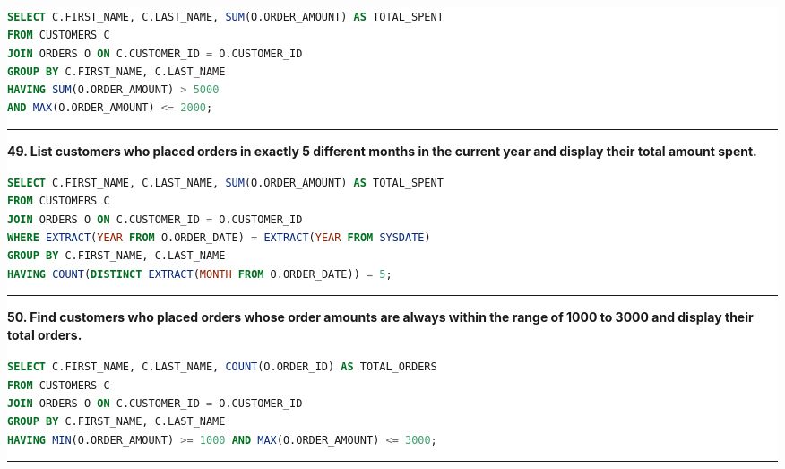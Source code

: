 ```sql
SELECT C.FIRST_NAME, C.LAST_NAME, SUM(O.ORDER_AMOUNT) AS TOTAL_SPENT
FROM CUSTOMERS C
JOIN ORDERS O ON C.CUSTOMER_ID = O.CUSTOMER_ID
GROUP BY C.FIRST_NAME, C.LAST_NAME
HAVING SUM(O.ORDER_AMOUNT) > 5000
AND MAX(O.ORDER_AMOUNT) <= 2000;
```

---

**49. List customers who placed orders in exactly 5 different months in the current year and display their total amount spent.**

```sql
SELECT C.FIRST_NAME, C.LAST_NAME, SUM(O.ORDER_AMOUNT) AS TOTAL_SPENT
FROM CUSTOMERS C
JOIN ORDERS O ON C.CUSTOMER_ID = O.CUSTOMER_ID
WHERE EXTRACT(YEAR FROM O.ORDER_DATE) = EXTRACT(YEAR FROM SYSDATE)
GROUP BY C.FIRST_NAME, C.LAST_NAME
HAVING COUNT(DISTINCT EXTRACT(MONTH FROM O.ORDER_DATE)) = 5;
```

---

**50. Find customers who placed orders whose order amounts are always within the range of 1000 to 3000 and display their total orders.**

```sql
SELECT C.FIRST_NAME, C.LAST_NAME, COUNT(O.ORDER_ID) AS TOTAL_ORDERS
FROM CUSTOMERS C
JOIN ORDERS O ON C.CUSTOMER_ID = O.CUSTOMER_ID
GROUP BY C.FIRST_NAME, C.LAST_NAME
HAVING MIN(O.ORDER_AMOUNT) >= 1000 AND MAX(O.ORDER_AMOUNT) <= 3000;
```

---
